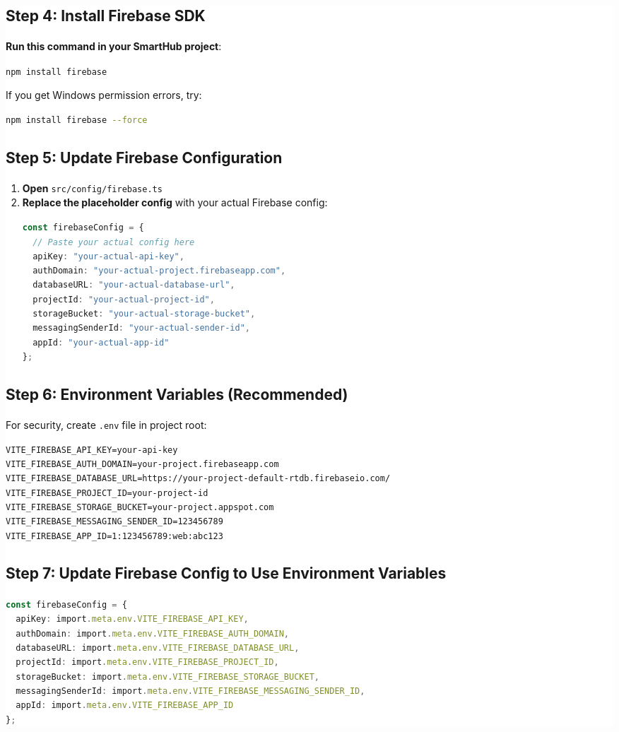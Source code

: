 ## Step 4: Install Firebase SDK

**Run this command in your SmartHub project**:
```bash
npm install firebase
```

If you get Windows permission errors, try:
```bash
npm install firebase --force
```

## Step 5: Update Firebase Configuration

1. **Open** `src/config/firebase.ts`
2. **Replace the placeholder config** with your actual Firebase config:
   ```typescript
   const firebaseConfig = {
     // Paste your actual config here
     apiKey: "your-actual-api-key",
     authDomain: "your-actual-project.firebaseapp.com",
     databaseURL: "your-actual-database-url",
     projectId: "your-actual-project-id",
     storageBucket: "your-actual-storage-bucket",
     messagingSenderId: "your-actual-sender-id",
     appId: "your-actual-app-id"
   };
   ```

## Step 6: Environment Variables (Recommended)

For security, create `.env` file in project root:
```env
VITE_FIREBASE_API_KEY=your-api-key
VITE_FIREBASE_AUTH_DOMAIN=your-project.firebaseapp.com
VITE_FIREBASE_DATABASE_URL=https://your-project-default-rtdb.firebaseio.com/
VITE_FIREBASE_PROJECT_ID=your-project-id
VITE_FIREBASE_STORAGE_BUCKET=your-project.appspot.com
VITE_FIREBASE_MESSAGING_SENDER_ID=123456789
VITE_FIREBASE_APP_ID=1:123456789:web:abc123
```

## Step 7: Update Firebase Config to Use Environment Variables

```typescript
const firebaseConfig = {
  apiKey: import.meta.env.VITE_FIREBASE_API_KEY,
  authDomain: import.meta.env.VITE_FIREBASE_AUTH_DOMAIN,
  databaseURL: import.meta.env.VITE_FIREBASE_DATABASE_URL,
  projectId: import.meta.env.VITE_FIREBASE_PROJECT_ID,
  storageBucket: import.meta.env.VITE_FIREBASE_STORAGE_BUCKET,
  messagingSenderId: import.meta.env.VITE_FIREBASE_MESSAGING_SENDER_ID,
  appId: import.meta.env.VITE_FIREBASE_APP_ID
};
```
